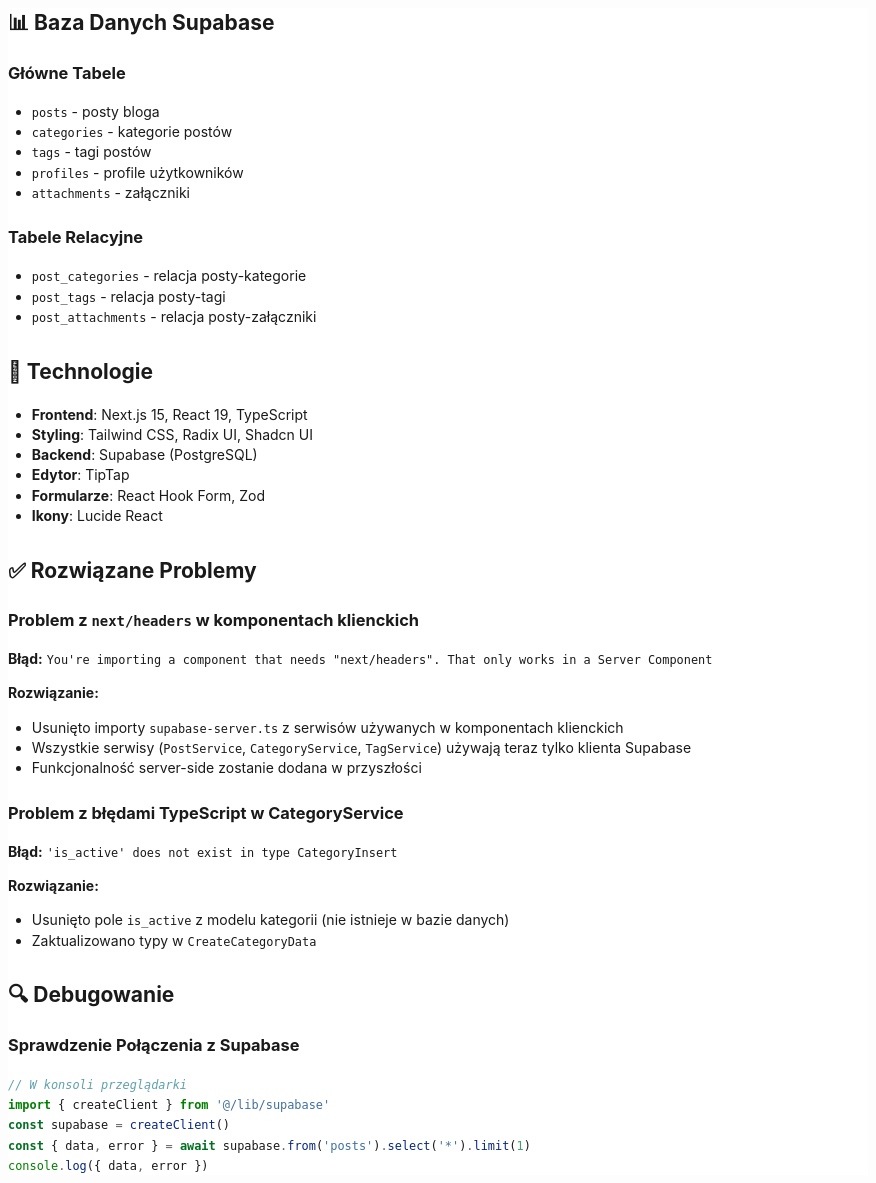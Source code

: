 ## 📊 Baza Danych Supabase

### Główne Tabele
- `posts` - posty bloga
- `categories` - kategorie postów
- `tags` - tagi postów
- `profiles` - profile użytkowników
- `attachments` - załączniki

### Tabele Relacyjne
- `post_categories` - relacja posty-kategorie
- `post_tags` - relacja posty-tagi
- `post_attachments` - relacja posty-załączniki

## 🎨 Technologie

- **Frontend**: Next.js 15, React 19, TypeScript
- **Styling**: Tailwind CSS, Radix UI, Shadcn UI
- **Backend**: Supabase (PostgreSQL)
- **Edytor**: TipTap
- **Formularze**: React Hook Form, Zod
- **Ikony**: Lucide React

## ✅ Rozwiązane Problemy

### Problem z `next/headers` w komponentach klienckich
**Błąd:** `You're importing a component that needs "next/headers". That only works in a Server Component`

**Rozwiązanie:** 
- Usunięto importy `supabase-server.ts` z serwisów używanych w komponentach klienckich
- Wszystkie serwisy (`PostService`, `CategoryService`, `TagService`) używają teraz tylko klienta Supabase
- Funkcjonalność server-side zostanie dodana w przyszłości

### Problem z błędami TypeScript w CategoryService
**Błąd:** `'is_active' does not exist in type CategoryInsert`

**Rozwiązanie:**
- Usunięto pole `is_active` z modelu kategorii (nie istnieje w bazie danych)
- Zaktualizowano typy w `CreateCategoryData`

## 🔍 Debugowanie

### Sprawdzenie Połączenia z Supabase
```typescript
// W konsoli przeglądarki
import { createClient } from '@/lib/supabase'
const supabase = createClient()
const { data, error } = await supabase.from('posts').select('*').limit(1)
console.log({ data, error })
```
